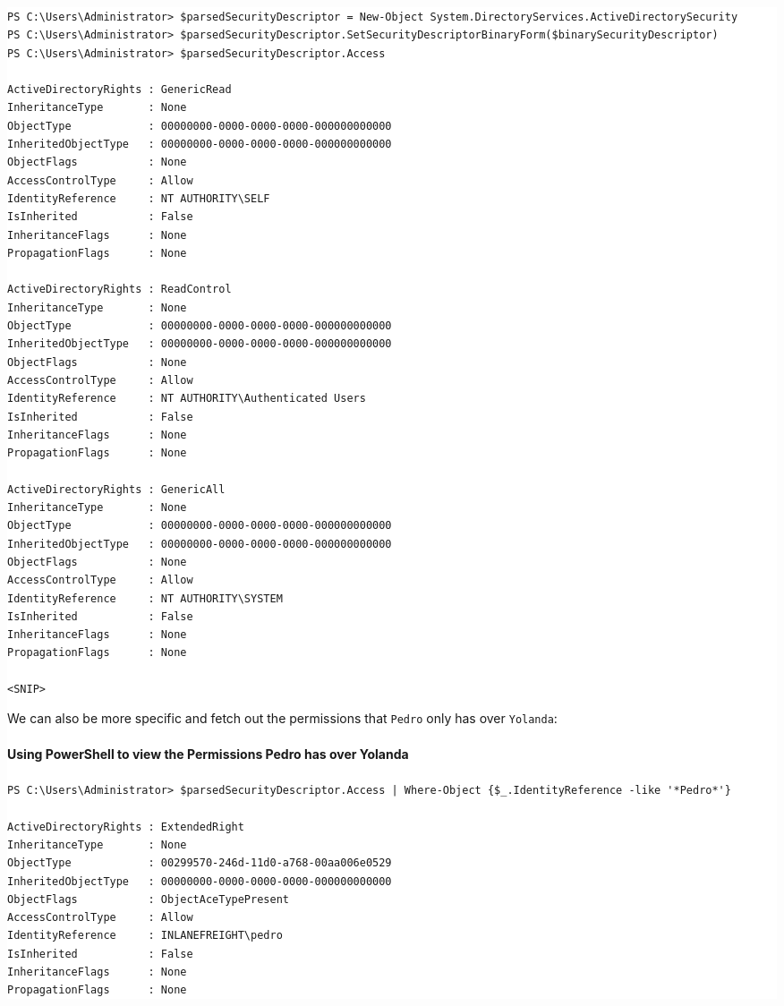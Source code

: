 ```PowerShell-session
PS C:\Users\Administrator> $parsedSecurityDescriptor = New-Object System.DirectoryServices.ActiveDirectorySecurity
PS C:\Users\Administrator> $parsedSecurityDescriptor.SetSecurityDescriptorBinaryForm($binarySecurityDescriptor)
PS C:\Users\Administrator> $parsedSecurityDescriptor.Access

ActiveDirectoryRights : GenericRead
InheritanceType       : None
ObjectType            : 00000000-0000-0000-0000-000000000000
InheritedObjectType   : 00000000-0000-0000-0000-000000000000
ObjectFlags           : None
AccessControlType     : Allow
IdentityReference     : NT AUTHORITY\SELF
IsInherited           : False
InheritanceFlags      : None
PropagationFlags      : None

ActiveDirectoryRights : ReadControl
InheritanceType       : None
ObjectType            : 00000000-0000-0000-0000-000000000000
InheritedObjectType   : 00000000-0000-0000-0000-000000000000
ObjectFlags           : None
AccessControlType     : Allow
IdentityReference     : NT AUTHORITY\Authenticated Users
IsInherited           : False
InheritanceFlags      : None
PropagationFlags      : None

ActiveDirectoryRights : GenericAll
InheritanceType       : None
ObjectType            : 00000000-0000-0000-0000-000000000000
InheritedObjectType   : 00000000-0000-0000-0000-000000000000
ObjectFlags           : None
AccessControlType     : Allow
IdentityReference     : NT AUTHORITY\SYSTEM
IsInherited           : False
InheritanceFlags      : None
PropagationFlags      : None

<SNIP>

```

We can also be more specific and fetch out the permissions that `Pedro` only has over `Yolanda`:

#### Using PowerShell to view the Permissions Pedro has over Yolanda

```PowerShell-session
PS C:\Users\Administrator> $parsedSecurityDescriptor.Access | Where-Object {$_.IdentityReference -like '*Pedro*'}

ActiveDirectoryRights : ExtendedRight
InheritanceType       : None
ObjectType            : 00299570-246d-11d0-a768-00aa006e0529
InheritedObjectType   : 00000000-0000-0000-0000-000000000000
ObjectFlags           : ObjectAceTypePresent
AccessControlType     : Allow
IdentityReference     : INLANEFREIGHT\pedro
IsInherited           : False
InheritanceFlags      : None
PropagationFlags      : None

```
